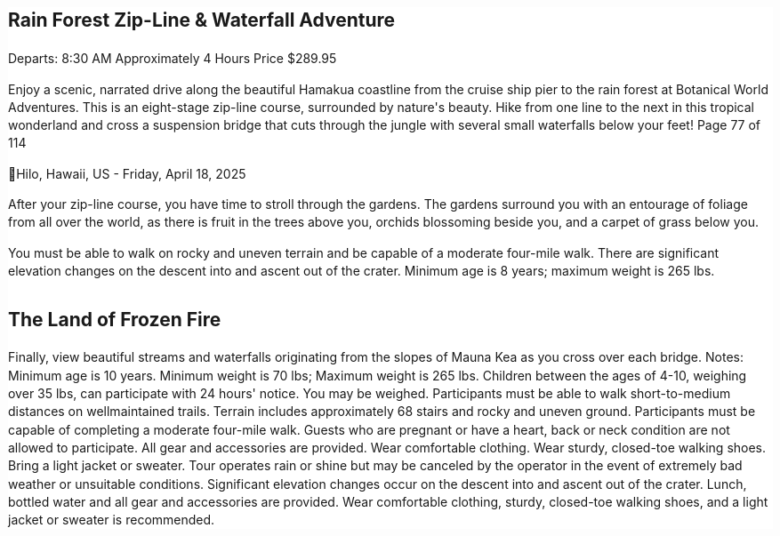 ## Rain Forest Zip-Line & Waterfall Adventure
Departs: 8:30 AM
Approximately 4 Hours
Price $289.95

Enjoy a scenic, narrated drive along the
beautiful Hamakua coastline from the cruise
ship pier to the rain forest at Botanical World
Adventures.
This is an eight-stage zip-line course,
surrounded by nature's beauty. Hike from one
line to the next in this tropical wonderland
and cross a suspension bridge that cuts
through the jungle with several small
waterfalls below your feet!
Page 77 of 114

Hilo, Hawaii, US - Friday, April 18, 2025

After your zip-line course, you have time to
stroll through the gardens. The gardens
surround you with an entourage of foliage
from all over the world, as there is fruit in the
trees above you, orchids blossoming beside
you, and a carpet of grass below you.

You must be able to walk on rocky and
uneven terrain and be capable of a moderate
four-mile walk. There are significant elevation
changes on the descent into and ascent out of
the crater. Minimum age is 8 years; maximum
weight is 265 lbs.

## The Land of Frozen Fire
Finally, view beautiful streams and waterfalls
originating from the slopes of Mauna Kea as
you cross over each bridge.
Notes:
Minimum age is 10 years. Minimum weight is
70 lbs; Maximum weight is 265 lbs. Children
between the ages of 4-10, weighing over 35
lbs, can participate with 24 hours' notice. You
may be weighed. Participants must be able to
walk short-to-medium distances on wellmaintained trails. Terrain includes
approximately 68 stairs and rocky and uneven
ground. Participants must be capable of
completing a moderate four-mile walk.
Guests who are pregnant or have a heart, back
or neck condition are not allowed to
participate. All gear and accessories are
provided. Wear comfortable clothing. Wear
sturdy, closed-toe walking shoes. Bring a light
jacket or sweater. Tour operates rain or shine
but may be canceled by the operator in the
event of extremely bad weather or unsuitable
conditions. Significant elevation changes
occur on the descent into and ascent out of
the crater.
Lunch, bottled water and all gear and
accessories are provided. Wear comfortable
clothing, sturdy, closed-toe walking shoes,
and a light jacket or sweater is recommended.
